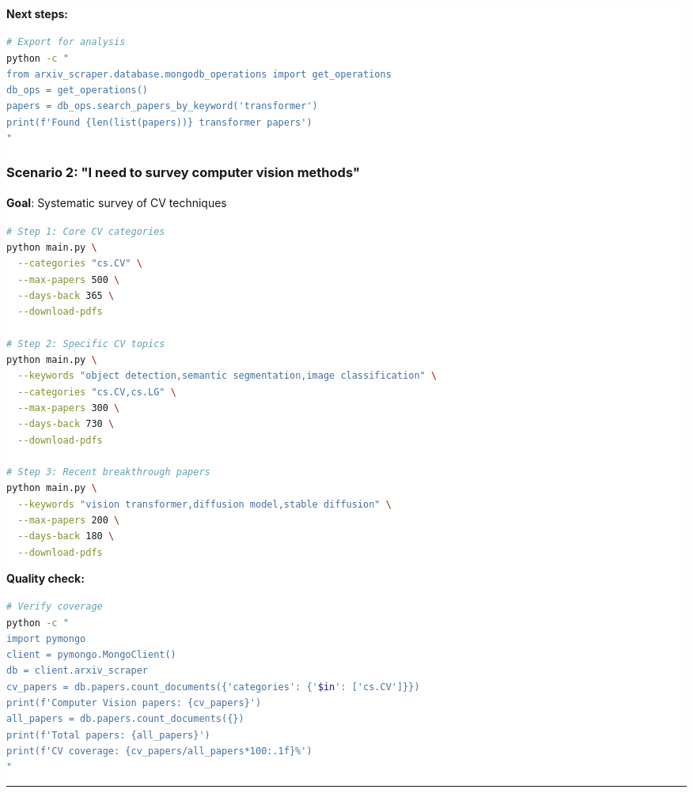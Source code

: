 **Next steps:**
```bash
# Export for analysis
python -c "
from arxiv_scraper.database.mongodb_operations import get_operations
db_ops = get_operations()
papers = db_ops.search_papers_by_keyword('transformer')
print(f'Found {len(list(papers))} transformer papers')
"
```

### Scenario 2: "I need to survey computer vision methods"

**Goal**: Systematic survey of CV techniques

```bash
# Step 1: Core CV categories
python main.py \
  --categories "cs.CV" \
  --max-papers 500 \
  --days-back 365 \
  --download-pdfs

# Step 2: Specific CV topics
python main.py \
  --keywords "object detection,semantic segmentation,image classification" \
  --categories "cs.CV,cs.LG" \
  --max-papers 300 \
  --days-back 730 \
  --download-pdfs

# Step 3: Recent breakthrough papers
python main.py \
  --keywords "vision transformer,diffusion model,stable diffusion" \
  --max-papers 200 \
  --days-back 180 \
  --download-pdfs
```

**Quality check:**
```bash
# Verify coverage
python -c "
import pymongo
client = pymongo.MongoClient()
db = client.arxiv_scraper
cv_papers = db.papers.count_documents({'categories': {'$in': ['cs.CV']}})
print(f'Computer Vision papers: {cv_papers}')
all_papers = db.papers.count_documents({})
print(f'Total papers: {all_papers}')
print(f'CV coverage: {cv_papers/all_papers*100:.1f}%')
"
```

---